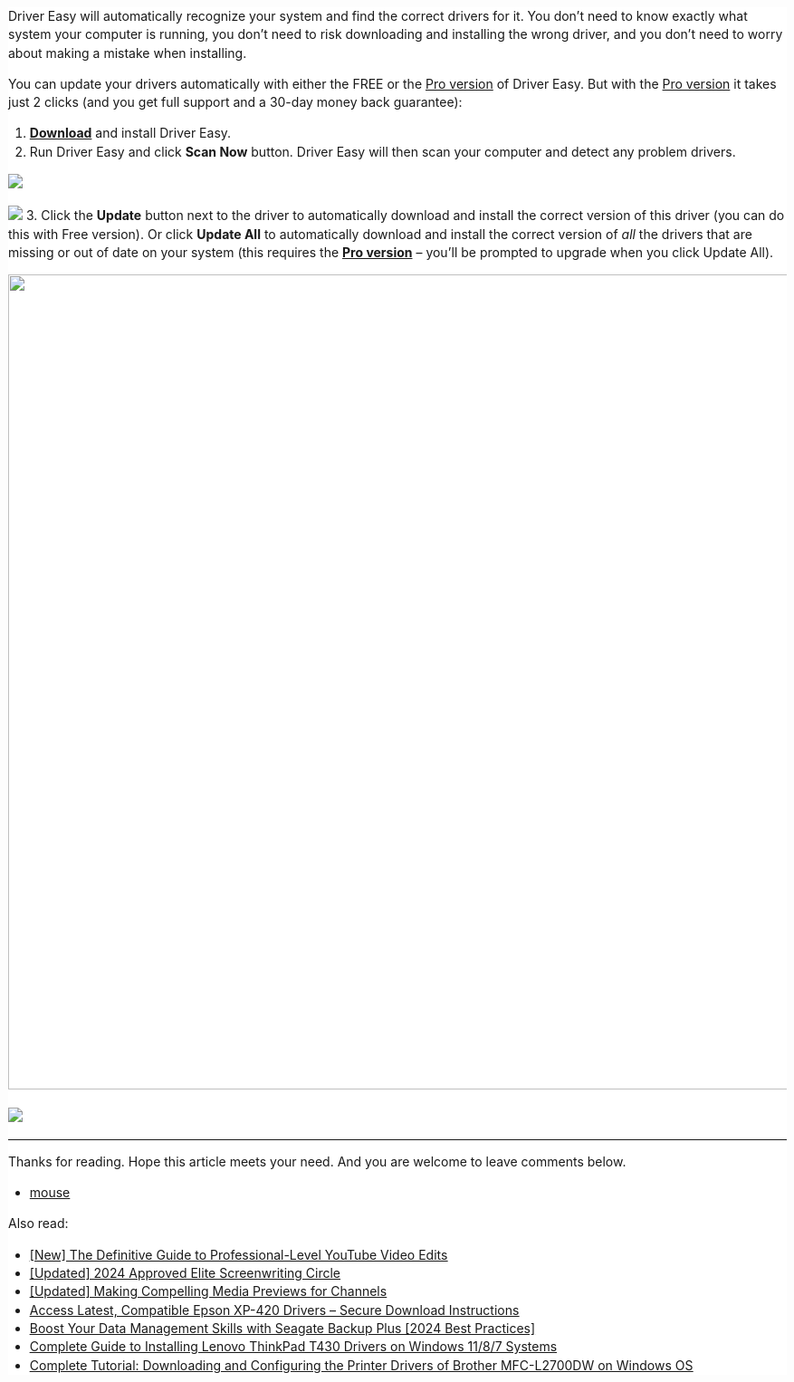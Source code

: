  Driver Easy will automatically recognize your system and find the correct drivers for it. You don’t need to know exactly what system your computer is running, you don’t need to risk downloading and installing the wrong driver, and you don’t need to worry about making a mistake when installing.

 You can update your drivers automatically with either the FREE or the [Pro version](https://tools.techidaily.com/drivereasy/download/) of Driver Easy. But with the [Pro version](https://tools.techidaily.com/drivereasy/download/) it takes just 2 clicks (and you get full support and a 30-day money back guarantee):

1. **[Download](https://tools.techidaily.com/drivereasy/download/)**  and install Driver Easy.
2. Run Driver Easy and click **Scan Now** button. Driver Easy will then scan your computer and detect any problem drivers.  

<a href="https://store.absolute.com/order/checkout.php?PRODS=4601998&QTY=1&AFFILIATE=108875&CART=1"><img src="https://secure.avangate.com/images/merchant/ef70e26a0b5da778eda3f48014d087cd/728x90_larger-shield.jpg" border="0"></a>

![](https://images.drivereasy.com/wp-content/uploads/2019/08/NVIDIA-18.jpg)
3. Click the **Update** button next to the driver to automatically download and install the correct version of this driver (you can do this with Free version). Or click **Update All** to automatically download and install the correct version of _all_ the drivers that are missing or out of date on your system (this requires the **[Pro version](https://tools.techidaily.com/drivereasy/download/)**  – you’ll be prompted to upgrade when you click Update All).  

<a href="https://ursime.pxf.io/c/5597632/2048963/16384" target="_top" id="2048963"><img src="//a.impactradius-go.com/display-ad/16384-2048963" border="0" alt="" width="1200" height="900"/></a><img height="0" width="0" src="https://imp.pxf.io/i/5597632/2048963/16384" style="position:absolute;visibility:hidden;" border="0" />

![](https://images.drivereasy.com/wp-content/uploads/2019/08/NVIDIA-Geoforce.jpg)

---

 Thanks for reading. Hope this article meets your need. And you are welcome to leave comments below.

* [mouse](https://tools.techidaily.com/drivereasy/download/)

<ins class="adsbygoogle"
     style="display:block"
     data-ad-format="autorelaxed"
     data-ad-client="ca-pub-7571918770474297"
     data-ad-slot="1223367746"></ins>



<ins class="adsbygoogle"
     style="display:block"
     data-ad-client="ca-pub-7571918770474297"
     data-ad-slot="8358498916"
     data-ad-format="auto"
     data-full-width-responsive="true"></ins>

<span class="atpl-alsoreadstyle">Also read:</span>
<div><ul>
<li><a href="https://youtube-docs.techidaily.com/he-definitive-guide-to-professional-level-youtube-video-edits/"><u>[New] The Definitive Guide to Professional-Level YouTube Video Edits</u></a></li>
<li><a href="https://fox-direct.techidaily.com/updated-2024-approved-elite-screenwriting-circle/"><u>[Updated] 2024 Approved  Elite Screenwriting Circle</u></a></li>
<li><a href="https://facebook-video-footage.techidaily.com/updated-making-compelling-media-previews-for-channels/"><u>[Updated] Making Compelling Media Previews for Channels</u></a></li>
<li><a href="https://win-amazing.techidaily.com/access-latest-compatible-epson-xp-420-drivers-secure-download-instructions/"><u>Access Latest, Compatible Epson XP-420 Drivers – Secure Download Instructions</u></a></li>
<li><a href="https://win-amazing.techidaily.com/boost-your-data-management-skills-with-seagate-backup-plus-2024-best-practices/"><u>Boost Your Data Management Skills with Seagate Backup Plus [2024 Best Practices]</u></a></li>
<li><a href="https://win-amazing.techidaily.com/complete-guide-to-installing-lenovo-thinkpad-t430-drivers-on-windows-1187-systems/"><u>Complete Guide to Installing Lenovo ThinkPad T430 Drivers on Windows 11/8/7 Systems</u></a></li>
<li><a href="https://win-amazing.techidaily.com/complete-tutorial-downloading-and-configuring-the-printer-drivers-of-brother-mfc-l2700dw-on-windows-os/"><u>Complete Tutorial: Downloading and Configuring the Printer Drivers of Brother MFC-L2700DW on Windows OS</u></a></li>